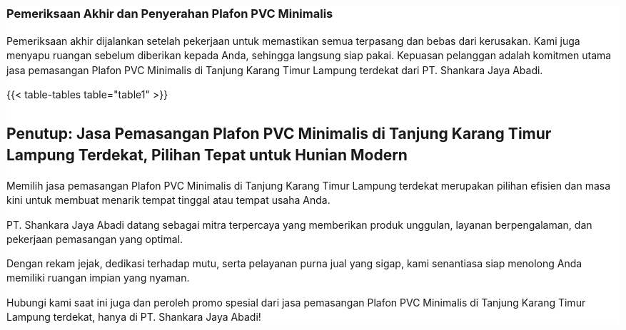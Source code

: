 ### Pemeriksaan Akhir dan Penyerahan Plafon PVC Minimalis

Pemeriksaan akhir dijalankan setelah pekerjaan untuk memastikan semua terpasang dan bebas dari kerusakan. Kami juga menyapu ruangan sebelum diberikan kepada Anda, sehingga langsung siap pakai. Kepuasan pelanggan adalah komitmen utama jasa pemasangan Plafon PVC Minimalis di Tanjung Karang Timur Lampung terdekat dari PT. Shankara Jaya Abadi.

{{< table-tables table="table1" >}}

## Penutup: Jasa Pemasangan Plafon PVC Minimalis di Tanjung Karang Timur Lampung Terdekat, Pilihan Tepat untuk Hunian Modern

Memilih jasa pemasangan Plafon PVC Minimalis di Tanjung Karang Timur Lampung terdekat merupakan pilihan efisien dan masa kini untuk membuat menarik tempat tinggal atau tempat usaha Anda.

PT. Shankara Jaya Abadi datang sebagai mitra terpercaya yang memberikan produk unggulan, layanan berpengalaman, dan pekerjaan pemasangan yang optimal.

Dengan rekam jejak, dedikasi terhadap mutu, serta pelayanan purna jual yang sigap, kami senantiasa siap menolong Anda memiliki ruangan impian yang nyaman.

Hubungi kami saat ini juga dan peroleh promo spesial dari jasa pemasangan Plafon PVC Minimalis di Tanjung Karang Timur Lampung terdekat, hanya di PT. Shankara Jaya Abadi!
